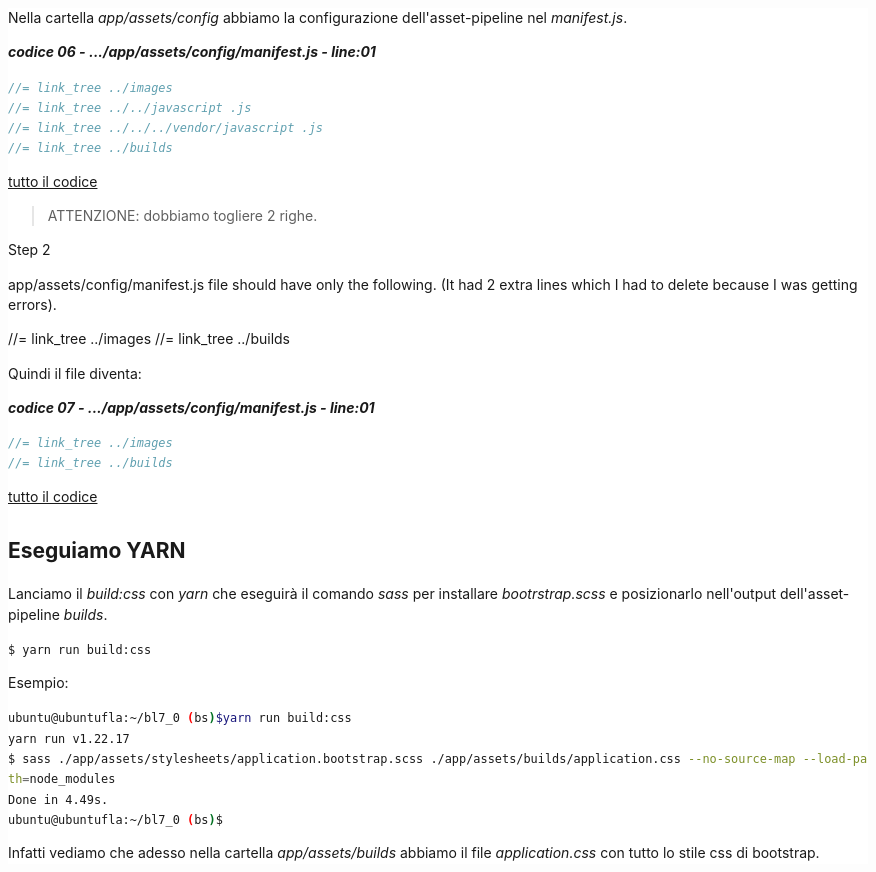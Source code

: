 Nella cartella *app/assets/config* abbiamo la configurazione dell'asset-pipeline nel *manifest.js*.

***codice 06 - .../app/assets/config/manifest.js - line:01***

```javascript
//= link_tree ../images
//= link_tree ../../javascript .js
//= link_tree ../../../vendor/javascript .js
//= link_tree ../builds
```

[tutto il codice](https://github.com/flaviobordonidev/leanpubabrandnewcms/blob/master/01-base/21-bootstrap/02_06-assets-config-manifest.js)

> ATTENZIONE: dobbiamo togliere 2 righe.

Step 2

app/assets/config/manifest.js file should have only the following. (It had 2 extra lines which I had to delete because I was getting errors).

//= link_tree ../images
//= link_tree ../builds

Quindi il file diventa:

***codice 07 - .../app/assets/config/manifest.js - line:01***

```javascript
//= link_tree ../images
//= link_tree ../builds
```

[tutto il codice](https://github.com/flaviobordonidev/leanpubabrandnewcms/blob/master/01-base/21-bootstrap/02_07-assets-config-manifest.js)



## Eseguiamo YARN

Lanciamo il *build:css* con *yarn* che eseguirà il comando *sass* per installare *bootrstrap.scss* e posizionarlo nell'output dell'asset-pipeline *builds*.

```bash
$ yarn run build:css
```

Esempio:

```bash
ubuntu@ubuntufla:~/bl7_0 (bs)$yarn run build:css
yarn run v1.22.17
$ sass ./app/assets/stylesheets/application.bootstrap.scss ./app/assets/builds/application.css --no-source-map --load-path=node_modules
Done in 4.49s.
ubuntu@ubuntufla:~/bl7_0 (bs)$
```

Infatti vediamo che adesso nella cartella  *app/assets/builds* abbiamo il file *application.css* con tutto lo stile css di bootstrap.
